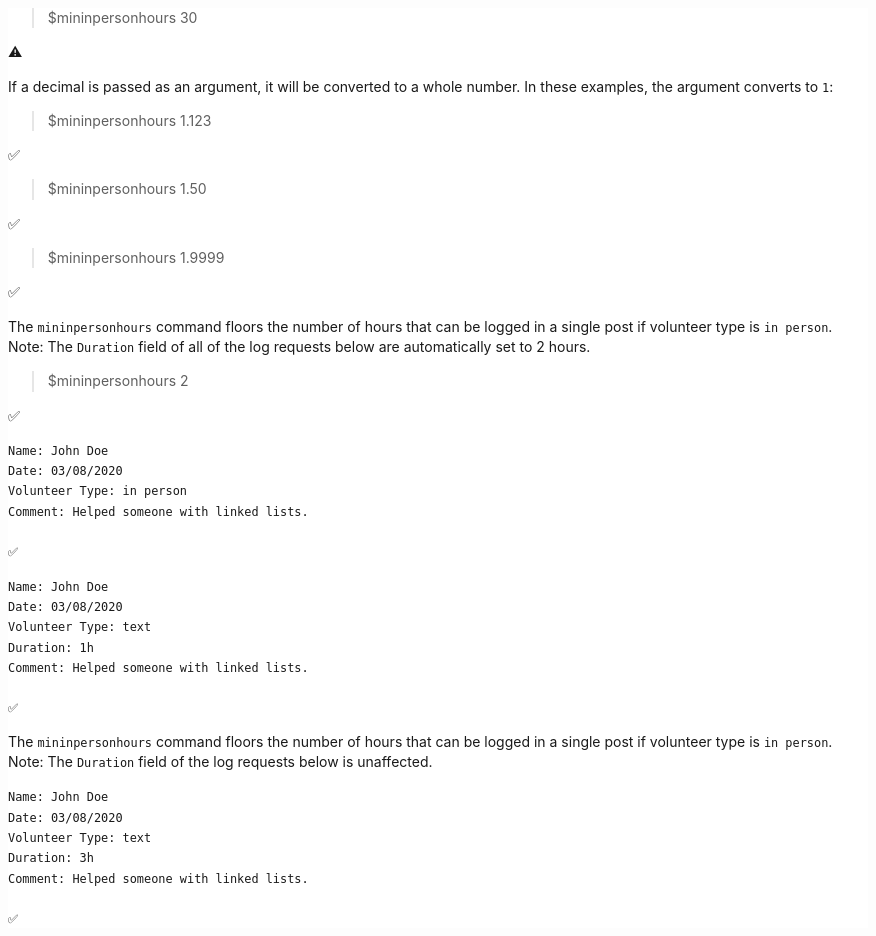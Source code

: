 > $mininpersonhours 30

⚠️

If a decimal is passed as an argument, it will be converted to a whole number. In these examples, the argument converts to `1`:

> $mininpersonhours 1.123

✅

> $mininpersonhours 1.50

✅

> $mininpersonhours 1.9999

✅

The `mininpersonhours` command floors the number of hours that can be logged in a single post if volunteer type is `in person`. Note: The `Duration` field of all of the log requests below are automatically set to 2 hours.

> $mininpersonhours 2

✅

```
Name: John Doe
Date: 03/08/2020
Volunteer Type: in person
Comment: Helped someone with linked lists.

✅
```

```
Name: John Doe
Date: 03/08/2020
Volunteer Type: text
Duration: 1h
Comment: Helped someone with linked lists.

✅
```

The `mininpersonhours` command floors the number of hours that can be logged in a single post if volunteer type is `in person`. Note: The `Duration` field of the log requests below is unaffected.

```
Name: John Doe
Date: 03/08/2020
Volunteer Type: text
Duration: 3h
Comment: Helped someone with linked lists.

✅
```
